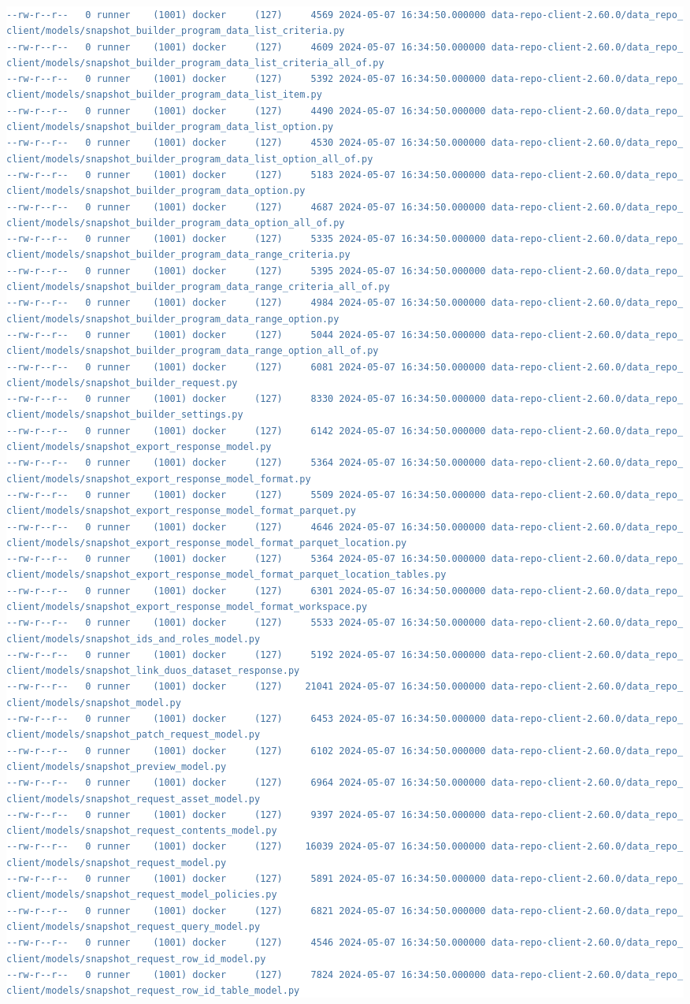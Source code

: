 ```diff
--rw-r--r--   0 runner    (1001) docker     (127)     4569 2024-05-07 16:34:50.000000 data-repo-client-2.60.0/data_repo_client/models/snapshot_builder_program_data_list_criteria.py
--rw-r--r--   0 runner    (1001) docker     (127)     4609 2024-05-07 16:34:50.000000 data-repo-client-2.60.0/data_repo_client/models/snapshot_builder_program_data_list_criteria_all_of.py
--rw-r--r--   0 runner    (1001) docker     (127)     5392 2024-05-07 16:34:50.000000 data-repo-client-2.60.0/data_repo_client/models/snapshot_builder_program_data_list_item.py
--rw-r--r--   0 runner    (1001) docker     (127)     4490 2024-05-07 16:34:50.000000 data-repo-client-2.60.0/data_repo_client/models/snapshot_builder_program_data_list_option.py
--rw-r--r--   0 runner    (1001) docker     (127)     4530 2024-05-07 16:34:50.000000 data-repo-client-2.60.0/data_repo_client/models/snapshot_builder_program_data_list_option_all_of.py
--rw-r--r--   0 runner    (1001) docker     (127)     5183 2024-05-07 16:34:50.000000 data-repo-client-2.60.0/data_repo_client/models/snapshot_builder_program_data_option.py
--rw-r--r--   0 runner    (1001) docker     (127)     4687 2024-05-07 16:34:50.000000 data-repo-client-2.60.0/data_repo_client/models/snapshot_builder_program_data_option_all_of.py
--rw-r--r--   0 runner    (1001) docker     (127)     5335 2024-05-07 16:34:50.000000 data-repo-client-2.60.0/data_repo_client/models/snapshot_builder_program_data_range_criteria.py
--rw-r--r--   0 runner    (1001) docker     (127)     5395 2024-05-07 16:34:50.000000 data-repo-client-2.60.0/data_repo_client/models/snapshot_builder_program_data_range_criteria_all_of.py
--rw-r--r--   0 runner    (1001) docker     (127)     4984 2024-05-07 16:34:50.000000 data-repo-client-2.60.0/data_repo_client/models/snapshot_builder_program_data_range_option.py
--rw-r--r--   0 runner    (1001) docker     (127)     5044 2024-05-07 16:34:50.000000 data-repo-client-2.60.0/data_repo_client/models/snapshot_builder_program_data_range_option_all_of.py
--rw-r--r--   0 runner    (1001) docker     (127)     6081 2024-05-07 16:34:50.000000 data-repo-client-2.60.0/data_repo_client/models/snapshot_builder_request.py
--rw-r--r--   0 runner    (1001) docker     (127)     8330 2024-05-07 16:34:50.000000 data-repo-client-2.60.0/data_repo_client/models/snapshot_builder_settings.py
--rw-r--r--   0 runner    (1001) docker     (127)     6142 2024-05-07 16:34:50.000000 data-repo-client-2.60.0/data_repo_client/models/snapshot_export_response_model.py
--rw-r--r--   0 runner    (1001) docker     (127)     5364 2024-05-07 16:34:50.000000 data-repo-client-2.60.0/data_repo_client/models/snapshot_export_response_model_format.py
--rw-r--r--   0 runner    (1001) docker     (127)     5509 2024-05-07 16:34:50.000000 data-repo-client-2.60.0/data_repo_client/models/snapshot_export_response_model_format_parquet.py
--rw-r--r--   0 runner    (1001) docker     (127)     4646 2024-05-07 16:34:50.000000 data-repo-client-2.60.0/data_repo_client/models/snapshot_export_response_model_format_parquet_location.py
--rw-r--r--   0 runner    (1001) docker     (127)     5364 2024-05-07 16:34:50.000000 data-repo-client-2.60.0/data_repo_client/models/snapshot_export_response_model_format_parquet_location_tables.py
--rw-r--r--   0 runner    (1001) docker     (127)     6301 2024-05-07 16:34:50.000000 data-repo-client-2.60.0/data_repo_client/models/snapshot_export_response_model_format_workspace.py
--rw-r--r--   0 runner    (1001) docker     (127)     5533 2024-05-07 16:34:50.000000 data-repo-client-2.60.0/data_repo_client/models/snapshot_ids_and_roles_model.py
--rw-r--r--   0 runner    (1001) docker     (127)     5192 2024-05-07 16:34:50.000000 data-repo-client-2.60.0/data_repo_client/models/snapshot_link_duos_dataset_response.py
--rw-r--r--   0 runner    (1001) docker     (127)    21041 2024-05-07 16:34:50.000000 data-repo-client-2.60.0/data_repo_client/models/snapshot_model.py
--rw-r--r--   0 runner    (1001) docker     (127)     6453 2024-05-07 16:34:50.000000 data-repo-client-2.60.0/data_repo_client/models/snapshot_patch_request_model.py
--rw-r--r--   0 runner    (1001) docker     (127)     6102 2024-05-07 16:34:50.000000 data-repo-client-2.60.0/data_repo_client/models/snapshot_preview_model.py
--rw-r--r--   0 runner    (1001) docker     (127)     6964 2024-05-07 16:34:50.000000 data-repo-client-2.60.0/data_repo_client/models/snapshot_request_asset_model.py
--rw-r--r--   0 runner    (1001) docker     (127)     9397 2024-05-07 16:34:50.000000 data-repo-client-2.60.0/data_repo_client/models/snapshot_request_contents_model.py
--rw-r--r--   0 runner    (1001) docker     (127)    16039 2024-05-07 16:34:50.000000 data-repo-client-2.60.0/data_repo_client/models/snapshot_request_model.py
--rw-r--r--   0 runner    (1001) docker     (127)     5891 2024-05-07 16:34:50.000000 data-repo-client-2.60.0/data_repo_client/models/snapshot_request_model_policies.py
--rw-r--r--   0 runner    (1001) docker     (127)     6821 2024-05-07 16:34:50.000000 data-repo-client-2.60.0/data_repo_client/models/snapshot_request_query_model.py
--rw-r--r--   0 runner    (1001) docker     (127)     4546 2024-05-07 16:34:50.000000 data-repo-client-2.60.0/data_repo_client/models/snapshot_request_row_id_model.py
--rw-r--r--   0 runner    (1001) docker     (127)     7824 2024-05-07 16:34:50.000000 data-repo-client-2.60.0/data_repo_client/models/snapshot_request_row_id_table_model.py
```